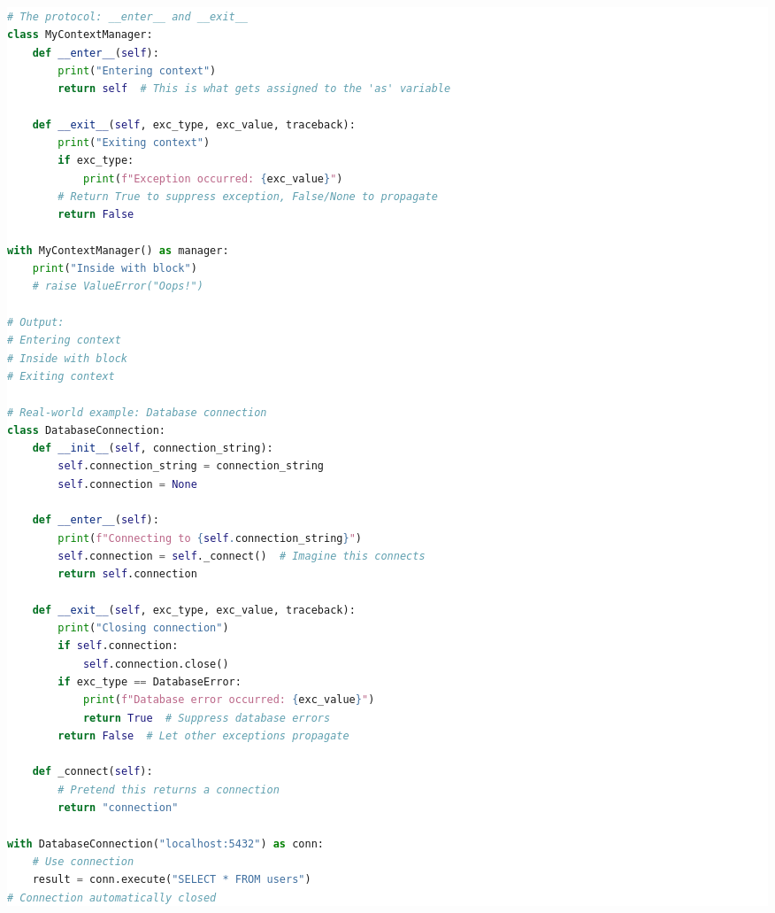 ```python
# The protocol: __enter__ and __exit__
class MyContextManager:
    def __enter__(self):
        print("Entering context")
        return self  # This is what gets assigned to the 'as' variable
    
    def __exit__(self, exc_type, exc_value, traceback):
        print("Exiting context")
        if exc_type:
            print(f"Exception occurred: {exc_value}")
        # Return True to suppress exception, False/None to propagate
        return False

with MyContextManager() as manager:
    print("Inside with block")
    # raise ValueError("Oops!")

# Output:
# Entering context
# Inside with block
# Exiting context

# Real-world example: Database connection
class DatabaseConnection:
    def __init__(self, connection_string):
        self.connection_string = connection_string
        self.connection = None
    
    def __enter__(self):
        print(f"Connecting to {self.connection_string}")
        self.connection = self._connect()  # Imagine this connects
        return self.connection
    
    def __exit__(self, exc_type, exc_value, traceback):
        print("Closing connection")
        if self.connection:
            self.connection.close()
        if exc_type == DatabaseError:
            print(f"Database error occurred: {exc_value}")
            return True  # Suppress database errors
        return False  # Let other exceptions propagate
    
    def _connect(self):
        # Pretend this returns a connection
        return "connection"

with DatabaseConnection("localhost:5432") as conn:
    # Use connection
    result = conn.execute("SELECT * FROM users")
# Connection automatically closed
```
